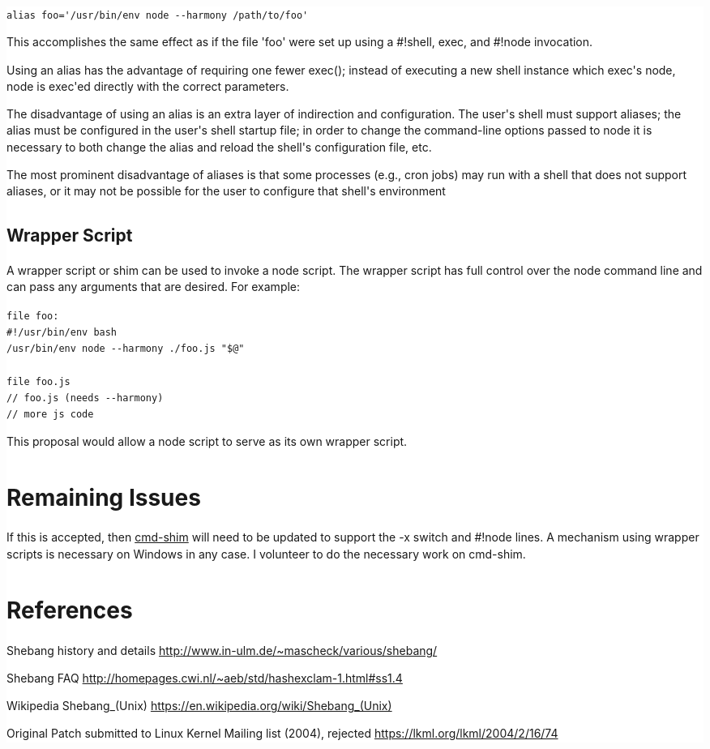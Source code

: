 
    alias foo='/usr/bin/env node --harmony /path/to/foo'

This accomplishes the same effect as if the file 'foo' were set up using
a #!shell, exec, and #!node invocation.

Using an alias has the advantage of requiring one fewer exec(); instead of executing
a new shell instance which exec's node, node is exec'ed directly with the correct
parameters.

The disadvantage of using an alias is an extra layer of indirection and configuration.
The user's shell must support aliases; the alias must be configured in the user's shell
startup file; in order to change the command-line options passed to node it is necessary to
both change the alias and reload the shell's configuration file, etc.

The most prominent disadvantage of aliases is that some processes (e.g., cron jobs) may
run with a shell that does not support aliases, or it may not be possible for the user to
configure that shell's environment

## Wrapper Script

A wrapper script or shim can be used to invoke a node script.  The wrapper script
has full control over the node command line and can pass any arguments that are desired.
For example:

    file foo:
    #!/usr/bin/env bash
    /usr/bin/env node --harmony ./foo.js "$@"

    file foo.js
    // foo.js (needs --harmony)
    // more js code

This proposal would allow a node script to serve as its own wrapper script.

# Remaining Issues

If this is accepted, then [cmd-shim](https://github.com/ForbesLindesay/cmd-shim) will
need to be updated to support the -x switch and #!node lines.  A mechanism using
wrapper scripts is necessary on Windows in any case.  I volunteer to do the
necessary work on cmd-shim.

# References

Shebang history and details
http://www.in-ulm.de/~mascheck/various/shebang/

Shebang FAQ
http://homepages.cwi.nl/~aeb/std/hashexclam-1.html#ss1.4

Wikipedia Shebang_(Unix)
https://en.wikipedia.org/wiki/Shebang_(Unix)

Original Patch submitted to Linux Kernel Mailing list (2004), rejected
https://lkml.org/lkml/2004/2/16/74
